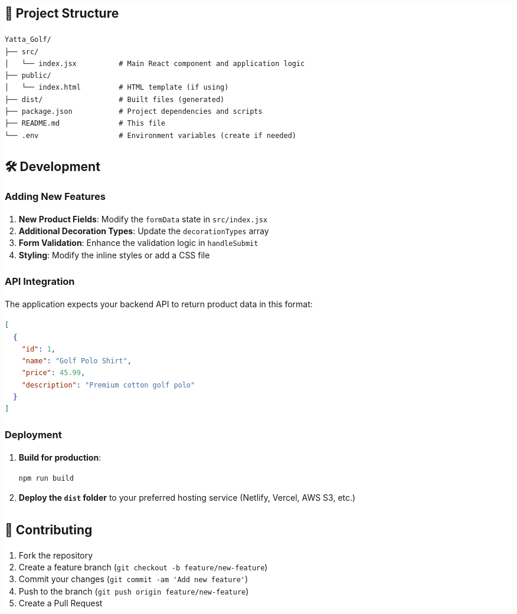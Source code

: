 ## 📁 Project Structure

```
Yatta_Golf/
├── src/
│   └── index.jsx          # Main React component and application logic
├── public/               
│   └── index.html         # HTML template (if using)
├── dist/                  # Built files (generated)
├── package.json           # Project dependencies and scripts
├── README.md              # This file
└── .env                   # Environment variables (create if needed)
```

## 🛠️ Development

### Adding New Features

1. **New Product Fields**: Modify the `formData` state in `src/index.jsx`
2. **Additional Decoration Types**: Update the `decorationTypes` array
3. **Form Validation**: Enhance the validation logic in `handleSubmit`
4. **Styling**: Modify the inline styles or add a CSS file

### API Integration

The application expects your backend API to return product data in this format:

```json
[
  {
    "id": 1,
    "name": "Golf Polo Shirt",
    "price": 45.99,
    "description": "Premium cotton golf polo"
  }
]
```

### Deployment

1. **Build for production**:
   ```bash
   npm run build
   ```

2. **Deploy the `dist` folder** to your preferred hosting service (Netlify, Vercel, AWS S3, etc.)

## 🤝 Contributing

1. Fork the repository
2. Create a feature branch (`git checkout -b feature/new-feature`)
3. Commit your changes (`git commit -am 'Add new feature'`)
4. Push to the branch (`git push origin feature/new-feature`)
5. Create a Pull Request
